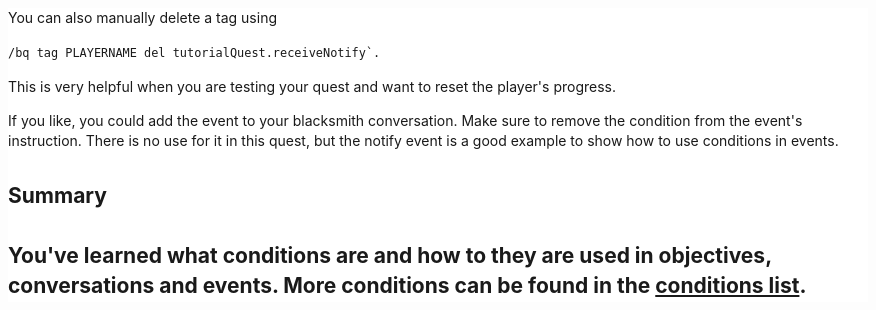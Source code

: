 You can also manually delete a tag using 
```
/bq tag PLAYERNAME del tutorialQuest.receiveNotify`.
```
This is very helpful when you are testing your quest and want to reset the player's progress.

If you like, you could add the event to your blacksmith conversation. Make sure to remove the condition from the event's
instruction. There is no use for it in this quest, but the notify event is a good example to show how to use conditions
in events. 

## Summary

You've learned what conditions are and how to they are used in objectives, conversations and events.
More conditions can be found in the [conditions list](../../../Documentation/Scripting/Building-Blocks/Conditions-List.md).
---
